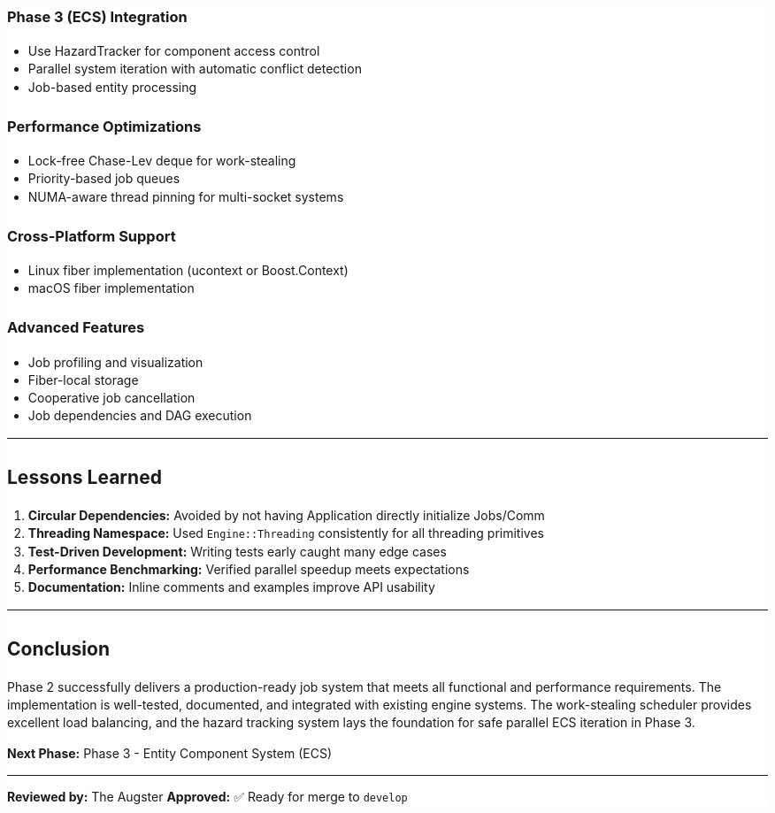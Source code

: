 ### Phase 3 (ECS) Integration
- Use HazardTracker for component access control
- Parallel system iteration with automatic conflict detection
- Job-based entity processing

### Performance Optimizations
- Lock-free Chase-Lev deque for work-stealing
- Priority-based job queues
- NUMA-aware thread pinning for multi-socket systems

### Cross-Platform Support
- Linux fiber implementation (ucontext or Boost.Context)
- macOS fiber implementation

### Advanced Features
- Job profiling and visualization
- Fiber-local storage
- Cooperative job cancellation
- Job dependencies and DAG execution

---

## Lessons Learned

1. **Circular Dependencies:** Avoided by not having Application directly initialize Jobs/Comm
2. **Threading Namespace:** Used `Engine::Threading` consistently for all threading primitives
3. **Test-Driven Development:** Writing tests early caught many edge cases
4. **Performance Benchmarking:** Verified parallel speedup meets expectations
5. **Documentation:** Inline comments and examples improve API usability

---

## Conclusion

Phase 2 successfully delivers a production-ready job system that meets all functional and performance requirements. The implementation is well-tested, documented, and integrated with existing engine systems. The work-stealing scheduler provides excellent load balancing, and the hazard tracking system lays the foundation for safe parallel ECS iteration in Phase 3.

**Next Phase:** Phase 3 - Entity Component System (ECS)

---

**Reviewed by:** The Augster
**Approved:** ✅ Ready for merge to `develop`

